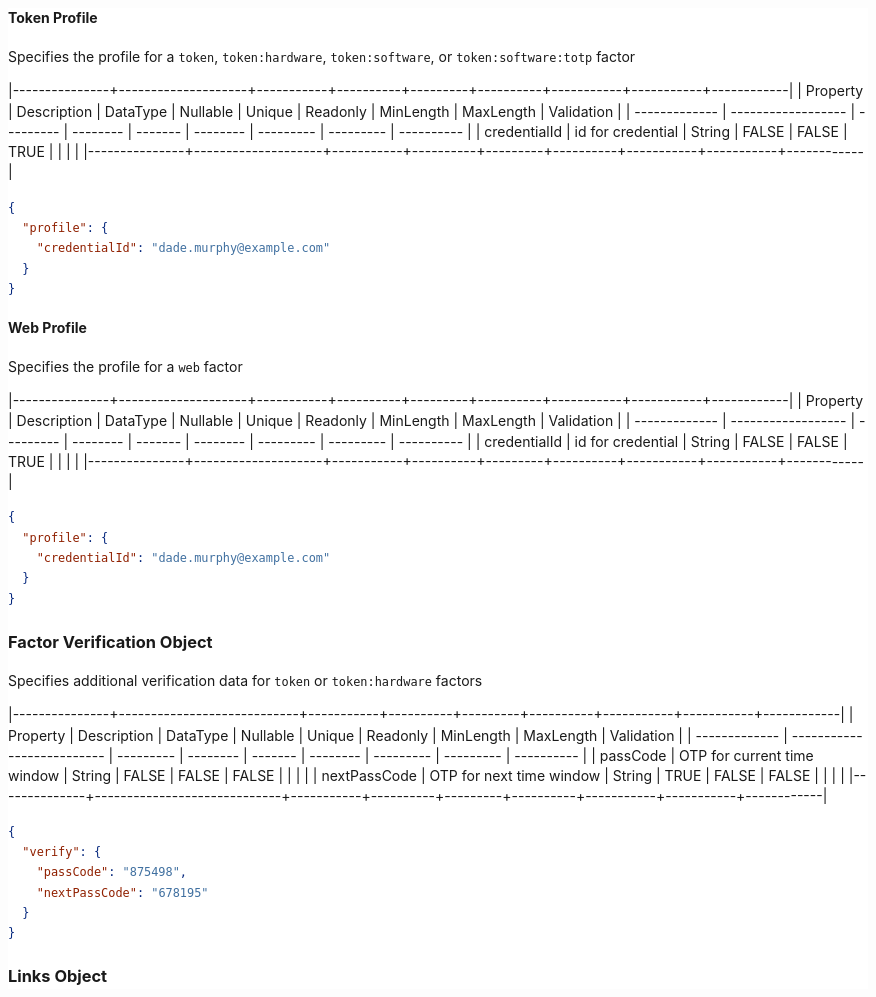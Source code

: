 #### Token Profile

Specifies the profile for a `token`, `token:hardware`, `token:software`, or `token:software:totp` factor

|---------------+--------------------+-----------+----------+---------+----------+-----------+-----------+------------|
| Property      | Description        | DataType  | Nullable | Unique  | Readonly | MinLength | MaxLength | Validation |
| ------------- | ------------------ | --------- | -------- | ------- | -------- | --------- | --------- | ---------- |
| credentialId  | id for credential  | String    | FALSE    | FALSE   | TRUE     |           |           |            |
|---------------+--------------------+-----------+----------+---------+----------+-----------+-----------+------------|

~~~json
{
  "profile": {
    "credentialId": "dade.murphy@example.com"
  }
}
~~~

#### Web Profile

Specifies the profile for a `web` factor

|---------------+--------------------+-----------+----------+---------+----------+-----------+-----------+------------|
| Property      | Description        | DataType  | Nullable | Unique  | Readonly | MinLength | MaxLength | Validation |
| ------------- | ------------------ | --------- | -------- | ------- | -------- | --------- | --------- | ---------- |
| credentialId  | id for credential  | String    | FALSE    | FALSE   | TRUE     |           |           |            |
|---------------+--------------------+-----------+----------+---------+----------+-----------+-----------+------------|

~~~json
{
  "profile": {
    "credentialId": "dade.murphy@example.com"
  }
}
~~~

### Factor Verification Object

Specifies additional verification data for `token` or `token:hardware` factors

|---------------+----------------------------+-----------+----------+---------+----------+-----------+-----------+------------|
| Property      | Description                | DataType  | Nullable | Unique  | Readonly | MinLength | MaxLength | Validation |
| ------------- | -------------------------- | --------- | -------- | ------- | -------- | --------- | --------- | ---------- |
| passCode     | OTP for current time window | String    | FALSE    | FALSE   | FALSE    |           |           |            |
| nextPassCode | OTP for next time window    | String    | TRUE     | FALSE   | FALSE    |           |           |            |
|--------------+-----------------------------+-----------+----------+---------+----------+-----------+-----------+------------|

~~~json
{
  "verify": {
    "passCode": "875498",
    "nextPassCode": "678195"
  }
}
~~~

### Links Object
